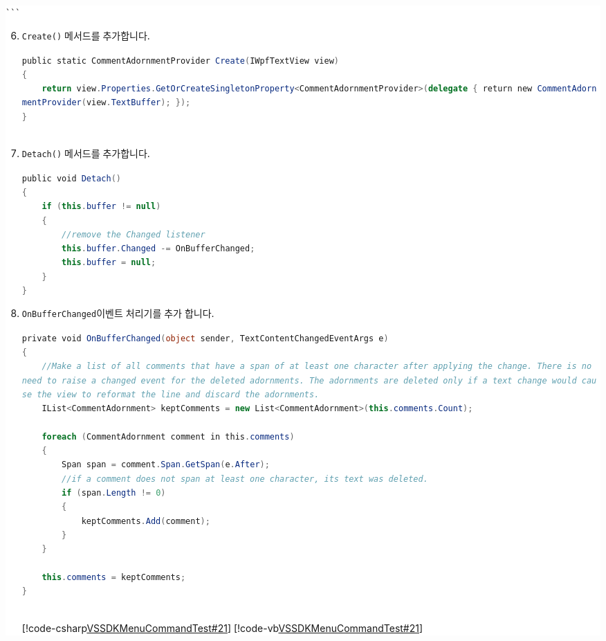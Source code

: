     ```  
  
6. `Create()` 메서드를 추가합니다.  
  
    ```csharp  
    public static CommentAdornmentProvider Create(IWpfTextView view)  
    {  
        return view.Properties.GetOrCreateSingletonProperty<CommentAdornmentProvider>(delegate { return new CommentAdornmentProvider(view.TextBuffer); });  
    }  
  
    ```  
  
7. `Detach()` 메서드를 추가합니다.  
  
    ```csharp  
    public void Detach()  
    {  
        if (this.buffer != null)  
        {  
            //remove the Changed listener   
            this.buffer.Changed -= OnBufferChanged;  
            this.buffer = null;  
        }  
    }  
    ```  
  
8. `OnBufferChanged`이벤트 처리기를 추가 합니다.  
  
    ```csharp  
    private void OnBufferChanged(object sender, TextContentChangedEventArgs e)  
    {  
        //Make a list of all comments that have a span of at least one character after applying the change. There is no need to raise a changed event for the deleted adornments. The adornments are deleted only if a text change would cause the view to reformat the line and discard the adornments.  
        IList<CommentAdornment> keptComments = new List<CommentAdornment>(this.comments.Count);  
  
        foreach (CommentAdornment comment in this.comments)  
        {  
            Span span = comment.Span.GetSpan(e.After);  
            //if a comment does not span at least one character, its text was deleted.   
            if (span.Length != 0)  
            {  
                keptComments.Add(comment);  
            }  
        }  
  
        this.comments = keptComments;  
    }  
  
    ```  
  
     [!code-csharp[VSSDKMenuCommandTest#21](../snippets/csharp/VS_Snippets_VSSDK/vssdkmenucommandtest/cs/commentadornmenttest/commentadornmentprovider.cs#21)]
     [!code-vb[VSSDKMenuCommandTest#21](../snippets/visualbasic/VS_Snippets_VSSDK/vssdkmenucommandtest/vb/commentadornmenttest/commentadornmentprovider.vb#21)]  
  